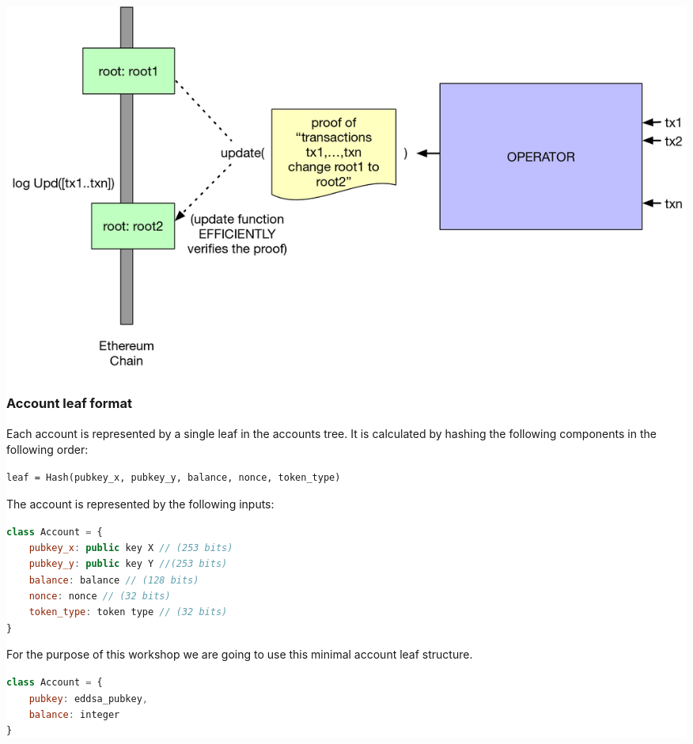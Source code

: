 ![rollup](./assets/rollup.png)

### Account leaf format

Each account is represented by a single leaf in the accounts tree. It is calculated by hashing the following components in the following order:

`leaf = Hash(pubkey_x, pubkey_y, balance, nonce, token_type)`

The account is represented by the following inputs:

```js
class Account = {
    pubkey_x: public key X // (253 bits)
    pubkey_y: public key Y //(253 bits)
    balance: balance // (128 bits)
    nonce: nonce // (32 bits)
    token_type: token type // (32 bits)
}
```

For the purpose of this workshop we are going to use this minimal account leaf structure.

```js
class Account = {
    pubkey: eddsa_pubkey,
    balance: integer
}

```
